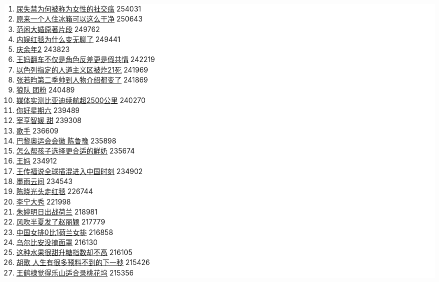1. [尿失禁为何被称为女性的社交癌](https://s.weibo.com/weibo?q=%23%E5%B0%BF%E5%A4%B1%E7%A6%81%E4%B8%BA%E4%BD%95%E8%A2%AB%E7%A7%B0%E4%B8%BA%E5%A5%B3%E6%80%A7%E7%9A%84%E7%A4%BE%E4%BA%A4%E7%99%8C%23&t=31&band_rank=21&Refer=top) 254031
1. [原来一个人住冰箱可以这么干净](https://s.weibo.com/weibo?q=%23%E5%8E%9F%E6%9D%A5%E4%B8%80%E4%B8%AA%E4%BA%BA%E4%BD%8F%E5%86%B0%E7%AE%B1%E5%8F%AF%E4%BB%A5%E8%BF%99%E4%B9%88%E5%B9%B2%E5%87%80%23&t=31&band_rank=32&Refer=top) 250643
1. [范闲大婚原著片段](https://s.weibo.com/weibo?q=%23%E8%8C%83%E9%97%B2%E5%A4%A7%E5%A9%9A%E5%8E%9F%E8%91%97%E7%89%87%E6%AE%B5%23&t=31&band_rank=35&Refer=top) 249762
1. [内娱红毯为什么变无聊了](https://s.weibo.com/weibo?q=%23%E5%86%85%E5%A8%B1%E7%BA%A2%E6%AF%AF%E4%B8%BA%E4%BB%80%E4%B9%88%E5%8F%98%E6%97%A0%E8%81%8A%E4%BA%86%23&t=31&band_rank=30&Refer=top) 249441
1. [庆余年2](https://s.weibo.com/weibo?q=%E5%BA%86%E4%BD%99%E5%B9%B42&t=31&band_rank=25&Refer=top) 243823
1. [王妈翻车不仅是角色反差更是假共情](https://s.weibo.com/weibo?q=%23%E7%8E%8B%E5%A6%88%E7%BF%BB%E8%BD%A6%E4%B8%8D%E4%BB%85%E6%98%AF%E8%A7%92%E8%89%B2%E5%8F%8D%E5%B7%AE%E6%9B%B4%E6%98%AF%E5%81%87%E5%85%B1%E6%83%85%23&t=31&band_rank=29&Refer=top) 242219
1. [以色列指定的人道主义区被炸21死](https://s.weibo.com/weibo?q=%23%E4%BB%A5%E8%89%B2%E5%88%97%E6%8C%87%E5%AE%9A%E7%9A%84%E4%BA%BA%E9%81%93%E4%B8%BB%E4%B9%89%E5%8C%BA%E8%A2%AB%E7%82%B821%E6%AD%BB%23&t=31&band_rank=24&Refer=top) 241969
1. [张若昀第二季帅到人物介绍都变了](https://s.weibo.com/weibo?q=%23%E5%BC%A0%E8%8B%A5%E6%98%80%E7%AC%AC%E4%BA%8C%E5%AD%A3%E5%B8%85%E5%88%B0%E4%BA%BA%E7%89%A9%E4%BB%8B%E7%BB%8D%E9%83%BD%E5%8F%98%E4%BA%86%23&t=31&band_rank=32&Refer=top) 241869
1. [狼队 团粉](https://s.weibo.com/weibo?q=%E7%8B%BC%E9%98%9F%20%E5%9B%A2%E7%B2%89&t=31&band_rank=27&Refer=top) 240489
1. [媒体实测比亚迪续航超2500公里](https://s.weibo.com/weibo?q=%23%E5%AA%92%E4%BD%93%E5%AE%9E%E6%B5%8B%E6%AF%94%E4%BA%9A%E8%BF%AA%E7%BB%AD%E8%88%AA%E8%B6%852500%E5%85%AC%E9%87%8C%23&t=31&band_rank=23&Refer=top) 240270
1. [你好星期六](https://s.weibo.com/weibo?q=%E4%BD%A0%E5%A5%BD%E6%98%9F%E6%9C%9F%E5%85%AD&t=31&band_rank=33&Refer=top) 239489
1. [宰亨智媛 甜](https://s.weibo.com/weibo?q=%E5%AE%B0%E4%BA%A8%E6%99%BA%E5%AA%9B%20%E7%94%9C&t=31&band_rank=29&Refer=top) 239308
1. [歌手](https://s.weibo.com/weibo?q=%E6%AD%8C%E6%89%8B&t=31&band_rank=28&Refer=top) 236609
1. [巴黎奥运会会徽 陈鲁豫](https://s.weibo.com/weibo?q=%E5%B7%B4%E9%BB%8E%E5%A5%A5%E8%BF%90%E4%BC%9A%E4%BC%9A%E5%BE%BD%20%E9%99%88%E9%B2%81%E8%B1%AB&t=31&band_rank=20&Refer=top) 235898
1. [怎么帮孩子选择更合适的鲜奶](https://s.weibo.com/weibo?q=%23%E6%80%8E%E4%B9%88%E5%B8%AE%E5%AD%A9%E5%AD%90%E9%80%89%E6%8B%A9%E6%9B%B4%E5%90%88%E9%80%82%E7%9A%84%E9%B2%9C%E5%A5%B6%23&t=31&band_rank=21&Refer=top) 235674
1. [王妈](https://s.weibo.com/weibo?q=%E7%8E%8B%E5%A6%88&t=31&band_rank=24&Refer=top) 234912
1. [王传福说全球插混进入中国时刻](https://s.weibo.com/weibo?q=%23%E7%8E%8B%E4%BC%A0%E7%A6%8F%E8%AF%B4%E5%85%A8%E7%90%83%E6%8F%92%E6%B7%B7%E8%BF%9B%E5%85%A5%E4%B8%AD%E5%9B%BD%E6%97%B6%E5%88%BB%23&t=31&band_rank=30&Refer=top) 234902
1. [墨雨云间](https://s.weibo.com/weibo?q=%E5%A2%A8%E9%9B%A8%E4%BA%91%E9%97%B4&t=31&band_rank=28&Refer=top) 234543
1. [陈晓光头走红毯](https://s.weibo.com/weibo?q=%23%E9%99%88%E6%99%93%E5%85%89%E5%A4%B4%E8%B5%B0%E7%BA%A2%E6%AF%AF%23&t=31&band_rank=17&Refer=top) 226744
1. [李宁大秀](https://s.weibo.com/weibo?q=%E6%9D%8E%E5%AE%81%E5%A4%A7%E7%A7%80&t=31&band_rank=19&Refer=top) 221998
1. [朱婷明日出战荷兰](https://s.weibo.com/weibo?q=%23%E6%9C%B1%E5%A9%B7%E6%98%8E%E6%97%A5%E5%87%BA%E6%88%98%E8%8D%B7%E5%85%B0%23&t=31&band_rank=20&Refer=top) 218981
1. [风吹半夏发了赵丽颖](https://s.weibo.com/weibo?q=%23%E9%A3%8E%E5%90%B9%E5%8D%8A%E5%A4%8F%E5%8F%91%E4%BA%86%E8%B5%B5%E4%B8%BD%E9%A2%96%23&t=31&band_rank=26&Refer=top) 217779
1. [中国女排0比1荷兰女排](https://s.weibo.com/weibo?q=%23%E4%B8%AD%E5%9B%BD%E5%A5%B3%E6%8E%920%E6%AF%941%E8%8D%B7%E5%85%B0%E5%A5%B3%E6%8E%92%23&t=31&band_rank=6&Refer=top) 216858
1. [乌尔比安没摘面罩](https://s.weibo.com/weibo?q=%E4%B9%8C%E5%B0%94%E6%AF%94%E5%AE%89%E6%B2%A1%E6%91%98%E9%9D%A2%E7%BD%A9&t=31&band_rank=33&Refer=top) 216130
1. [这种水果很甜升糖指数却不高](https://s.weibo.com/weibo?q=%23%E8%BF%99%E7%A7%8D%E6%B0%B4%E6%9E%9C%E5%BE%88%E7%94%9C%E5%8D%87%E7%B3%96%E6%8C%87%E6%95%B0%E5%8D%B4%E4%B8%8D%E9%AB%98%23&t=31&band_rank=50&Refer=top) 216105
1. [胡歌 人生有很多预料不到的下一秒](https://s.weibo.com/weibo?q=%E8%83%A1%E6%AD%8C%20%E4%BA%BA%E7%94%9F%E6%9C%89%E5%BE%88%E5%A4%9A%E9%A2%84%E6%96%99%E4%B8%8D%E5%88%B0%E7%9A%84%E4%B8%8B%E4%B8%80%E7%A7%92&t=31&band_rank=42&Refer=top) 215426
1. [王鹤棣觉得乐山适合录桃花坞](https://s.weibo.com/weibo?q=%23%E7%8E%8B%E9%B9%A4%E6%A3%A3%E8%A7%89%E5%BE%97%E4%B9%90%E5%B1%B1%E9%80%82%E5%90%88%E5%BD%95%E6%A1%83%E8%8A%B1%E5%9D%9E%23&t=31&band_rank=28&Refer=top) 215356